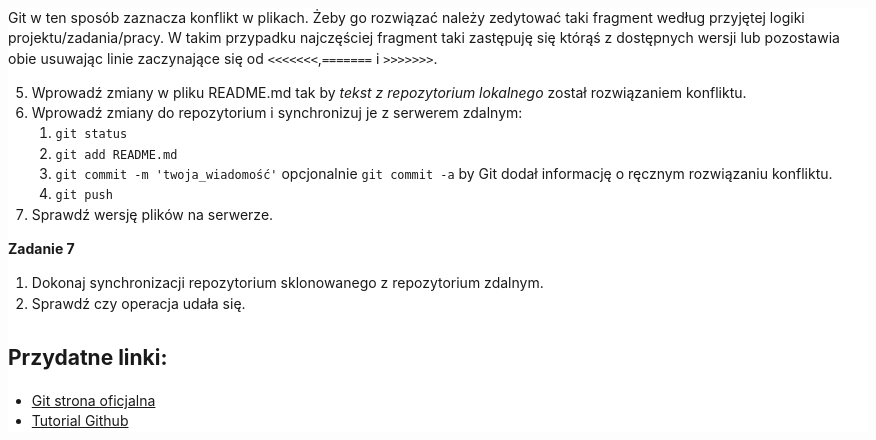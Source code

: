Git w ten sposób zaznacza konflikt w plikach. Żeby go rozwiązać należy zedytować taki fragment według przyjętej logiki projektu/zadania/pracy. W takim przypadku najczęściej fragment taki zastępuję się którąś z dostępnych wersji lub pozostawia obie usuwając linie zaczynające się od `<<<<<<<`,`=======` i `>>>>>>>`.

5. Wprowadź zmiany w pliku README.md tak by *tekst z repozytorium lokalnego* został rozwiązaniem konfliktu.
6. Wprowadź zmiany do repozytorium i synchronizuj je z serwerem zdalnym:
	1. `git status`
	1. `git add README.md`
	1. `git commit -m 'twoja_wiadomość'` opcjonalnie `git commit -a` by Git dodał informację o ręcznym rozwiązaniu konfliktu.
	1. `git push`
7. Sprawdź wersję plików na serwerze.

**Zadanie 7** 
1. Dokonaj synchronizacji repozytorium sklonowanego z repozytorium zdalnym. 
2. Sprawdź czy operacja udała się.

## Przydatne linki:
- [Git strona oficjalna](https://git-scm.com/)
- [Tutorial Github](https://github.com/github-campus-advisors/Campus-Advisor-Training)
